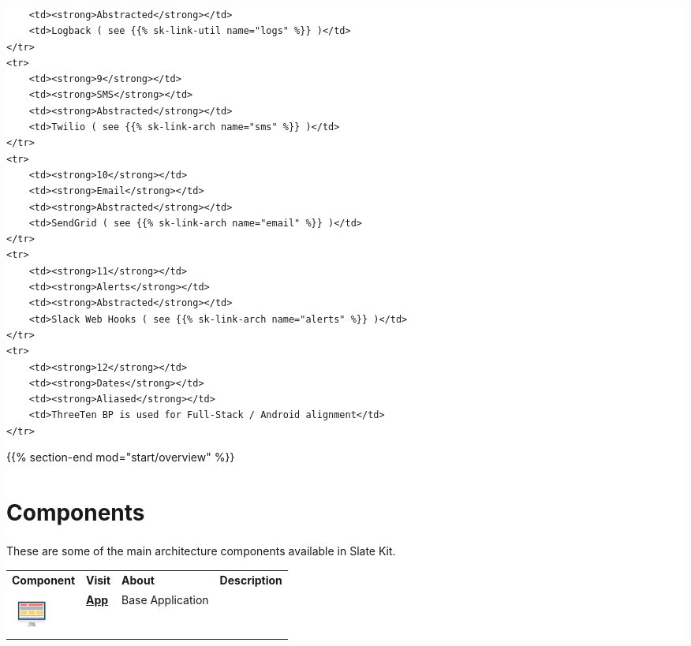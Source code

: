         <td><strong>Abstracted</strong></td>
        <td>Logback ( see {{% sk-link-util name="logs" %}} )</td>
    </tr>
    <tr>
        <td><strong>9</strong></td>
        <td><strong>SMS</strong></td>
        <td><strong>Abstracted</strong></td>
        <td>Twilio ( see {{% sk-link-arch name="sms" %}} )</td>
    </tr>
    <tr>
        <td><strong>10</strong></td>
        <td><strong>Email</strong></td>
        <td><strong>Abstracted</strong></td>
        <td>SendGrid ( see {{% sk-link-arch name="email" %}} )</td>
    </tr>
    <tr>
        <td><strong>11</strong></td>
        <td><strong>Alerts</strong></td>
        <td><strong>Abstracted</strong></td>
        <td>Slack Web Hooks ( see {{% sk-link-arch name="alerts" %}} )</td>
    </tr>
    <tr>
        <td><strong>12</strong></td>
        <td><strong>Dates</strong></td>
        <td><strong>Aliased</strong></td>
        <td>ThreeTen BP is used for Full-Stack / Android alignment</td>
    </tr>
</table>
{{% section-end mod="start/overview" %}}


# Components
These are some of the main architecture components available in Slate Kit.
<table class="table table-bordered table-striped">
  <tr>
    <td ><strong>Component</strong></td>
    <td ><strong>Visit</strong></td>
    <td ><strong>About</strong></td>
    <td ><strong>Description</strong></td>
  </tr>
  <tr>
    <td class="text-center"><img src="assets/media/img/white/desktop.png" width="50" alt=""></td>
    <td><strong><a class="url-ch" href="kotlin-core-app.html">App</a></strong></td>
    <td>Base Application</td>